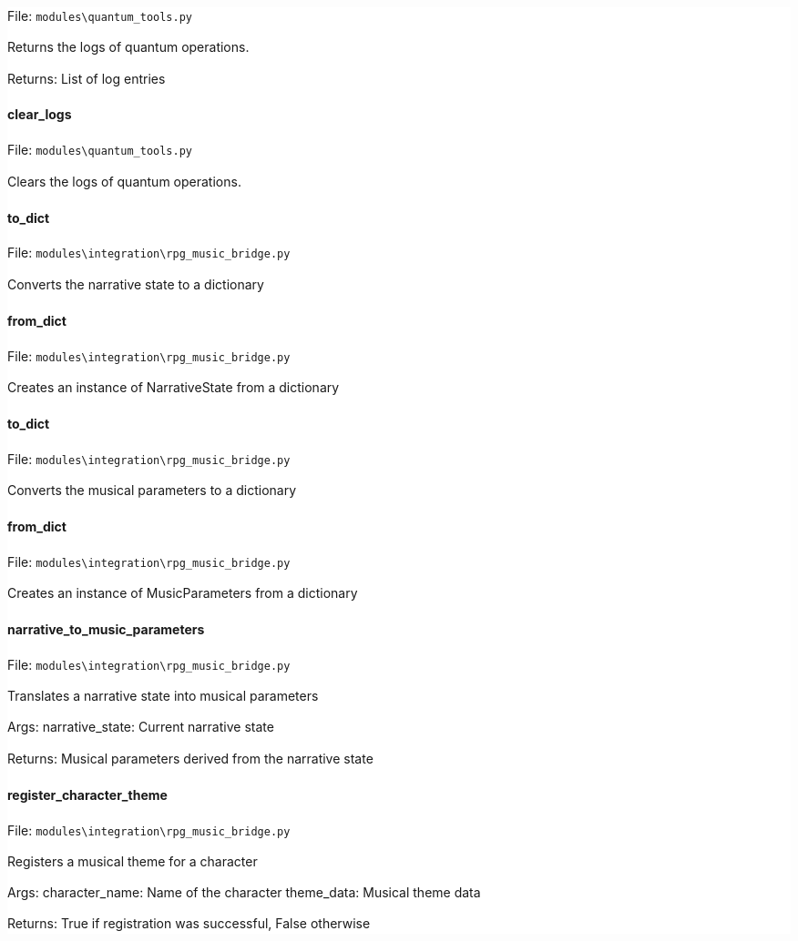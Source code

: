 File: `modules\quantum_tools.py`

Returns the logs of quantum operations.

Returns:
    List of log entries

#### clear_logs

File: `modules\quantum_tools.py`

Clears the logs of quantum operations.

#### to_dict

File: `modules\integration\rpg_music_bridge.py`

Converts the narrative state to a dictionary

#### from_dict

File: `modules\integration\rpg_music_bridge.py`

Creates an instance of NarrativeState from a dictionary

#### to_dict

File: `modules\integration\rpg_music_bridge.py`

Converts the musical parameters to a dictionary

#### from_dict

File: `modules\integration\rpg_music_bridge.py`

Creates an instance of MusicParameters from a dictionary

#### narrative_to_music_parameters

File: `modules\integration\rpg_music_bridge.py`

Translates a narrative state into musical parameters

Args:
    narrative_state: Current narrative state

Returns:
    Musical parameters derived from the narrative state

#### register_character_theme

File: `modules\integration\rpg_music_bridge.py`

Registers a musical theme for a character

Args:
    character_name: Name of the character
    theme_data: Musical theme data

Returns:
    True if registration was successful, False otherwise
